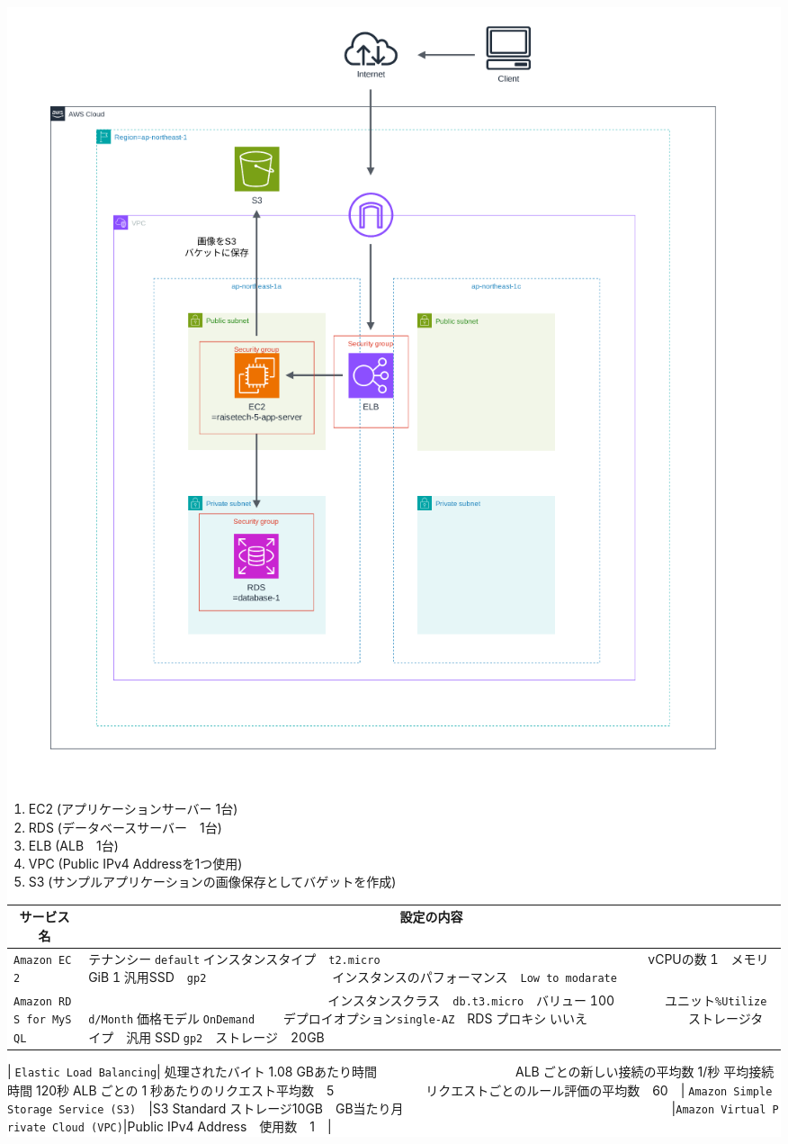 ![](lecture6/images/kouseizu-modify.png)

1. EC2 (アプリケーションサーバー 1台)
2. RDS (データベースサーバー　1台)
3. ELB (ALB　1台)
4. VPC (Public IPv4 Addressを1つ使用)
5. S3  (サンプルアプリケーションの画像保存としてバゲットを作成)

| サービス名                                | 設定の内容                                                                                                                                    |
| ------------------------------------- | --------------------------------------------------------------------------------------------------------------------------------------- |
| `Amazon EC2` | テナンシー `default` インスタンスタイプ　`t2.micro`　　　　　　　　　　　　　　　　　　　　　 vCPUの数 1　メモリ GiB 1 汎用SSD　`gp2`　　　　　　　　　　インスタンスのパフォーマンス　`Low to modarate`| 
| `Amazon RDS for MySQL`| 　　　　　　　　　　　　　　　　　　　インスタンスクラス　`db.t3.micro`　バリュー 100　　　　ユニット`%Utilized/Month`  価格モデル `OnDemand` 　　デプロイオプション`single-AZ`　RDS プロキシ いいえ　　　　　　　　ストレージタイプ　汎用 SSD `gp2`　ストレージ　20GB |
|
 `Elastic Load Balancing`| 処理されたバイト 1.08 GBあたり時間　　　　　　　　　　　ALB ごとの新しい接続の平均数 1/秒 平均接続時間 120秒  ALB ごとの 1 秒あたりのリクエスト平均数　5　　　　　　　 リクエストごとのルール評価の平均数　60　|
 `Amazon Simple Storage Service (S3)`　|S3 Standard ストレージ10GB　GB当たり月　　　　　　　　　　　　　　　　　　　　　
 |`Amazon Virtual Private Cloud (VPC)`|Public IPv4 Address　使用数　1　|
 　　　　　　　　　　　　　　　　　　　　　　